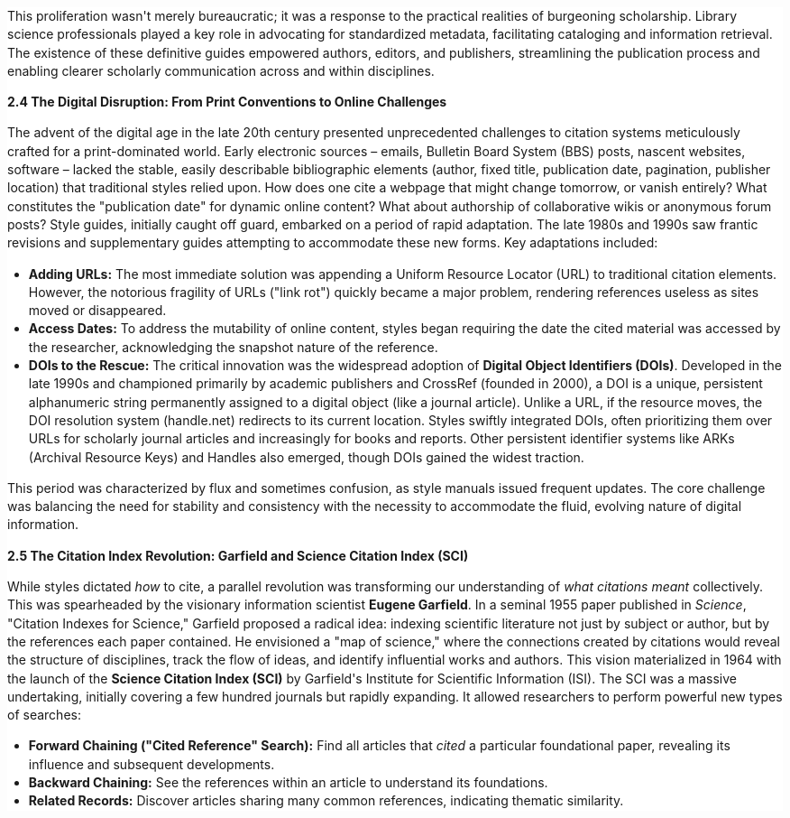 This proliferation wasn't merely bureaucratic; it was a response to the practical realities of burgeoning scholarship. Library science professionals played a key role in advocating for standardized metadata, facilitating cataloging and information retrieval. The existence of these definitive guides empowered authors, editors, and publishers, streamlining the publication process and enabling clearer scholarly communication across and within disciplines.

**2.4 The Digital Disruption: From Print Conventions to Online Challenges**

The advent of the digital age in the late 20th century presented unprecedented challenges to citation systems meticulously crafted for a print-dominated world. Early electronic sources – emails, Bulletin Board System (BBS) posts, nascent websites, software – lacked the stable, easily describable bibliographic elements (author, fixed title, publication date, pagination, publisher location) that traditional styles relied upon. How does one cite a webpage that might change tomorrow, or vanish entirely? What constitutes the "publication date" for dynamic online content? What about authorship of collaborative wikis or anonymous forum posts? Style guides, initially caught off guard, embarked on a period of rapid adaptation. The late 1980s and 1990s saw frantic revisions and supplementary guides attempting to accommodate these new forms. Key adaptations included:
*   **Adding URLs:** The most immediate solution was appending a Uniform Resource Locator (URL) to traditional citation elements. However, the notorious fragility of URLs ("link rot") quickly became a major problem, rendering references useless as sites moved or disappeared.
*   **Access Dates:** To address the mutability of online content, styles began requiring the date the cited material was accessed by the researcher, acknowledging the snapshot nature of the reference.
*   **DOIs to the Rescue:** The critical innovation was the widespread adoption of **Digital Object Identifiers (DOIs)**. Developed in the late 1990s and championed primarily by academic publishers and CrossRef (founded in 2000), a DOI is a unique, persistent alphanumeric string permanently assigned to a digital object (like a journal article). Unlike a URL, if the resource moves, the DOI resolution system (handle.net) redirects to its current location. Styles swiftly integrated DOIs, often prioritizing them over URLs for scholarly journal articles and increasingly for books and reports. Other persistent identifier systems like ARKs (Archival Resource Keys) and Handles also emerged, though DOIs gained the widest traction.

This period was characterized by flux and sometimes confusion, as style manuals issued frequent updates. The core challenge was balancing the need for stability and consistency with the necessity to accommodate the fluid, evolving nature of digital information.

**2.5 The Citation Index Revolution: Garfield and Science Citation Index (SCI)**

While styles dictated *how* to cite, a parallel revolution was transforming our understanding of *what citations meant* collectively. This was spearheaded by the visionary information scientist **Eugene Garfield**. In a seminal 1955 paper published in *Science*, "Citation Indexes for Science," Garfield proposed a radical idea: indexing scientific literature not just by subject or author, but by the references each paper contained. He envisioned a "map of science," where the connections created by citations would reveal the structure of disciplines, track the flow of ideas, and identify influential works and authors. This vision materialized in 1964 with the launch of the **Science Citation Index (SCI)** by Garfield's Institute for Scientific Information (ISI). The SCI was a massive undertaking, initially covering a few hundred journals but rapidly expanding. It allowed researchers to perform powerful new types of searches:
*   **Forward Chaining ("Cited Reference" Search):** Find all articles that *cited* a particular foundational paper, revealing its influence and subsequent developments.
*   **Backward Chaining:** See the references within an article to understand its foundations.
*   **Related Records:** Discover articles sharing many common references, indicating thematic similarity.
